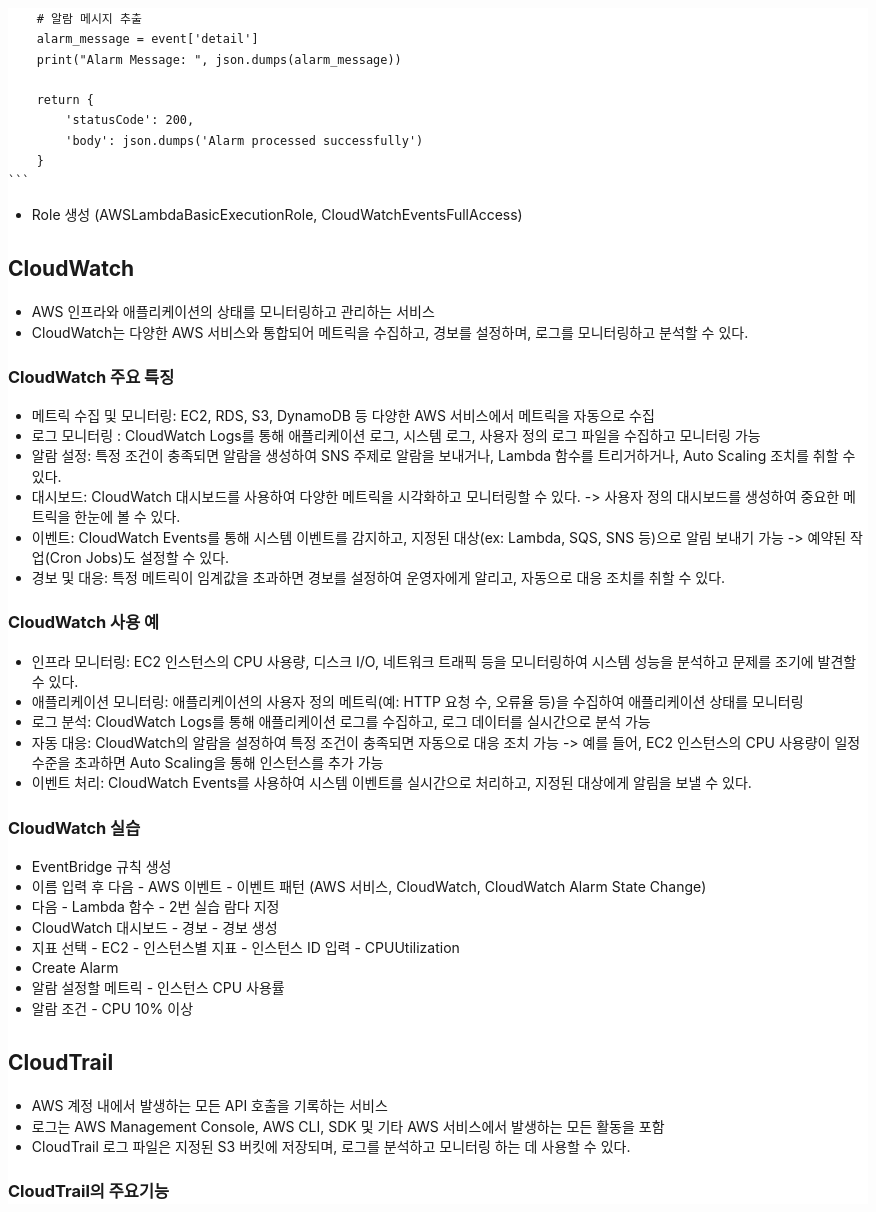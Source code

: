         # 알람 메시지 추출
        alarm_message = event['detail']
        print("Alarm Message: ", json.dumps(alarm_message))

        return {
            'statusCode': 200,
            'body': json.dumps('Alarm processed successfully')
        }
    ```
- Role 생성 (AWSLambdaBasicExecutionRole, CloudWatchEventsFullAccess)


## CloudWatch
- AWS 인프라와 애플리케이션의 상태를 모니터링하고 관리하는 서비스
- CloudWatch는 다양한 AWS 서비스와 통합되어 메트릭을 수집하고, 경보를 설정하며, 로그를 모니터링하고 분석할 수 있다.

### CloudWatch 주요 특징
- 메트릭 수집 및 모니터링: EC2, RDS, S3, DynamoDB 등 다양한 AWS 서비스에서 메트릭을 자동으로 수집
- 로그 모니터링 : CloudWatch Logs를 통해 애플리케이션 로그, 시스템 로그, 사용자 정의 로그 파일을 수집하고 모니터링 가능
- 알람 설정: 특정 조건이 충족되면 알람을 생성하여 SNS 주제로 알람을 보내거나, Lambda 함수를 트리거하거나, Auto Scaling 조치를 취할 수 있다.
- 대시보드: CloudWatch 대시보드를 사용하여 다양한 메트릭을 시각화하고 모니터링할 수 있다. -> 사용자 정의 대시보드를 생성하여 중요한 메트릭을 한눈에 볼 수 있다.
- 이벤트: CloudWatch Events를 통해 시스템 이벤트를 감지하고, 지정된 대상(ex: Lambda, SQS, SNS 등)으로 알림 보내기 가능 -> 예약된 작업(Cron Jobs)도 설정할 수 있다.
- 경보 및 대응: 특정 메트릭이 임계값을 초과하면 경보를 설정하여 운영자에게 알리고, 자동으로 대응 조치를 취할 수 있다.

### CloudWatch 사용 예
- 인프라 모니터링: EC2 인스턴스의 CPU 사용량, 디스크 I/O, 네트워크 트래픽 등을 모니터링하여 시스템 성능을 분석하고 문제를 조기에 발견할 수 있다.
- 애플리케이션 모니터링: 애플리케이션의 사용자 정의 메트릭(예: HTTP 요청 수, 오류율 등)을 수집하여 애플리케이션 상태를 모니터링
- 로그 분석: CloudWatch Logs를 통해 애플리케이션 로그를 수집하고, 로그 데이터를 실시간으로 분석 가능
- 자동 대응: CloudWatch의 알람을 설정하여 특정 조건이 충족되면 자동으로 대응 조치 가능 -> 예를 들어, EC2 인스턴스의 CPU 사용량이 일정 수준을 초과하면 Auto Scaling을 통해 인스턴스를 추가 가능
- 이벤트 처리: CloudWatch Events를 사용하여 시스템 이벤트를 실시간으로 처리하고, 지정된 대상에게 알림을 보낼 수 있다.


### CloudWatch 실습
- EventBridge 규칙 생성
- 이름 입력 후 다음 - AWS 이벤트 - 이벤트 패턴 (AWS 서비스, CloudWatch, CloudWatch Alarm State Change)
- 다음 - Lambda 함수 - 2번 실습 람다 지정
- CloudWatch 대시보드 - 경보 - 경보 생성
- 지표 선택 - EC2 - 인스턴스별 지표 - 인스턴스 ID 입력 - CPUUtilization
- Create Alarm
- 알람 설정할 메트릭 - 인스턴스 CPU 사용률
- 알람 조건 - CPU 10% 이상



## CloudTrail
- AWS 계정 내에서 발생하는 모든 API 호출을 기록하는 서비스
- 로그는 AWS Management Console, AWS CLI, SDK 및 기타 AWS 서비스에서 발생하는 모든 활동을 포함
- CloudTrail 로그 파일은 지정된 S3 버킷에 저장되며, 로그를 분석하고 모니터링 하는 데 사용할 수 있다.

### CloudTrail의 주요기능







